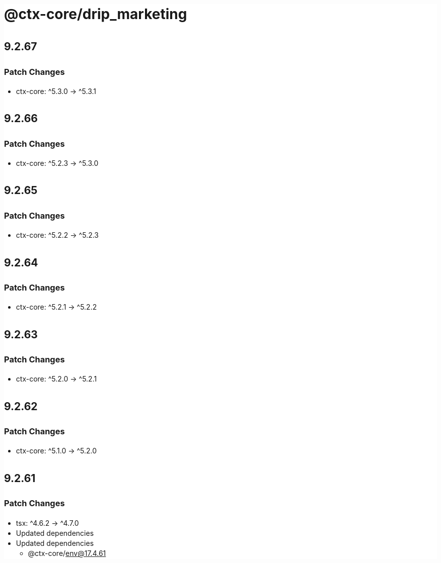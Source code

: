 # @ctx-core/drip_marketing

## 9.2.67

### Patch Changes

- ctx-core: ^5.3.0 -> ^5.3.1

## 9.2.66

### Patch Changes

- ctx-core: ^5.2.3 -> ^5.3.0

## 9.2.65

### Patch Changes

- ctx-core: ^5.2.2 -> ^5.2.3

## 9.2.64

### Patch Changes

- ctx-core: ^5.2.1 -> ^5.2.2

## 9.2.63

### Patch Changes

- ctx-core: ^5.2.0 -> ^5.2.1

## 9.2.62

### Patch Changes

- ctx-core: ^5.1.0 -> ^5.2.0

## 9.2.61

### Patch Changes

- tsx: ^4.6.2 -> ^4.7.0
- Updated dependencies
- Updated dependencies
  - @ctx-core/env@17.4.61
